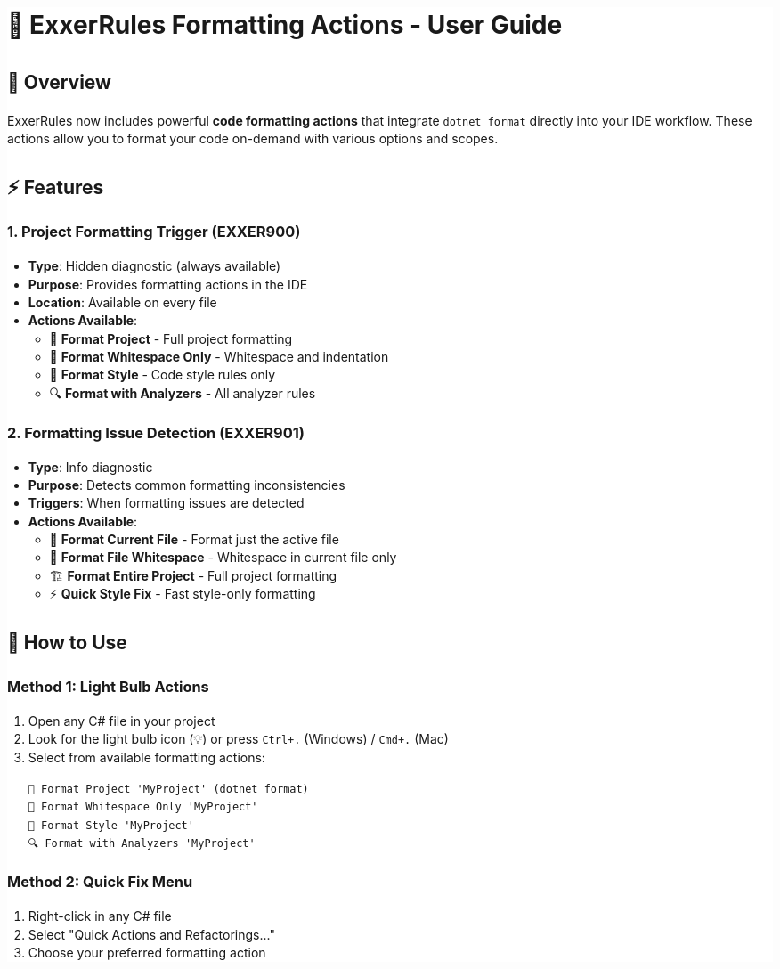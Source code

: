 # 🔧 ExxerRules Formatting Actions - User Guide

## 🎯 **Overview**

ExxerRules now includes powerful **code formatting actions** that integrate `dotnet format` directly into your IDE workflow. These actions allow you to format your code on-demand with various options and scopes.

## ⚡ **Features**

### **1. Project Formatting Trigger (EXXER900)**
- **Type**: Hidden diagnostic (always available)
- **Purpose**: Provides formatting actions in the IDE
- **Location**: Available on every file
- **Actions Available**:
  - 🔧 **Format Project** - Full project formatting
  - 📝 **Format Whitespace Only** - Whitespace and indentation
  - 🎨 **Format Style** - Code style rules only  
  - 🔍 **Format with Analyzers** - All analyzer rules

### **2. Formatting Issue Detection (EXXER901)**
- **Type**: Info diagnostic
- **Purpose**: Detects common formatting inconsistencies
- **Triggers**: When formatting issues are detected
- **Actions Available**:
  - 📄 **Format Current File** - Format just the active file
  - 📝 **Format File Whitespace** - Whitespace in current file only
  - 🏗️ **Format Entire Project** - Full project formatting
  - ⚡ **Quick Style Fix** - Fast style-only formatting

## 🚀 **How to Use**

### **Method 1: Light Bulb Actions**
1. Open any C# file in your project
2. Look for the light bulb icon (💡) or press `Ctrl+.` (Windows) / `Cmd+.` (Mac)
3. Select from available formatting actions:
   ```
   🔧 Format Project 'MyProject' (dotnet format)
   📝 Format Whitespace Only 'MyProject' 
   🎨 Format Style 'MyProject'
   🔍 Format with Analyzers 'MyProject'
   ```

### **Method 2: Quick Fix Menu**
1. Right-click in any C# file
2. Select "Quick Actions and Refactorings..."
3. Choose your preferred formatting action
